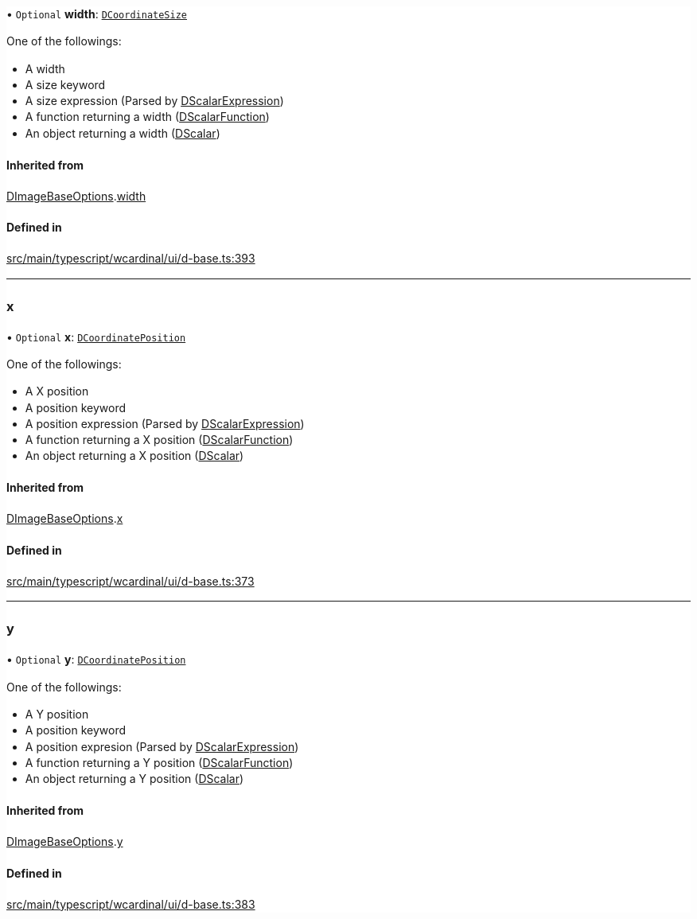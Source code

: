 • `Optional` **width**: [`DCoordinateSize`](../index.md#dcoordinatesize)

One of the followings:
* A width
* A size keyword
* A size expression (Parsed by [DScalarExpression](../classes/DScalarExpression.md))
* A function returning a width ([DScalarFunction](../index.md#dscalarfunction))
* An object returning a width ([DScalar](DScalar.md))

#### Inherited from

[DImageBaseOptions](DImageBaseOptions.md).[width](DImageBaseOptions.md#width)

#### Defined in

[src/main/typescript/wcardinal/ui/d-base.ts:393](https://github.com/winter-cardinal/winter-cardinal-ui/blob/v0.179.0/src/main/typescript/wcardinal/ui/d-base.ts#L393)

___

### x

• `Optional` **x**: [`DCoordinatePosition`](../index.md#dcoordinateposition)

One of the followings:
* A X position
* A position keyword
* A position expression (Parsed by [DScalarExpression](../classes/DScalarExpression.md))
* A function returning a X position ([DScalarFunction](../index.md#dscalarfunction))
* An object returning a X position ([DScalar](DScalar.md))

#### Inherited from

[DImageBaseOptions](DImageBaseOptions.md).[x](DImageBaseOptions.md#x)

#### Defined in

[src/main/typescript/wcardinal/ui/d-base.ts:373](https://github.com/winter-cardinal/winter-cardinal-ui/blob/v0.179.0/src/main/typescript/wcardinal/ui/d-base.ts#L373)

___

### y

• `Optional` **y**: [`DCoordinatePosition`](../index.md#dcoordinateposition)

One of the followings:
* A Y position
* A position keyword
* A position expresion (Parsed by [DScalarExpression](../classes/DScalarExpression.md))
* A function returning a Y position ([DScalarFunction](../index.md#dscalarfunction))
* An object returning a Y position ([DScalar](DScalar.md))

#### Inherited from

[DImageBaseOptions](DImageBaseOptions.md).[y](DImageBaseOptions.md#y)

#### Defined in

[src/main/typescript/wcardinal/ui/d-base.ts:383](https://github.com/winter-cardinal/winter-cardinal-ui/blob/v0.179.0/src/main/typescript/wcardinal/ui/d-base.ts#L383)
